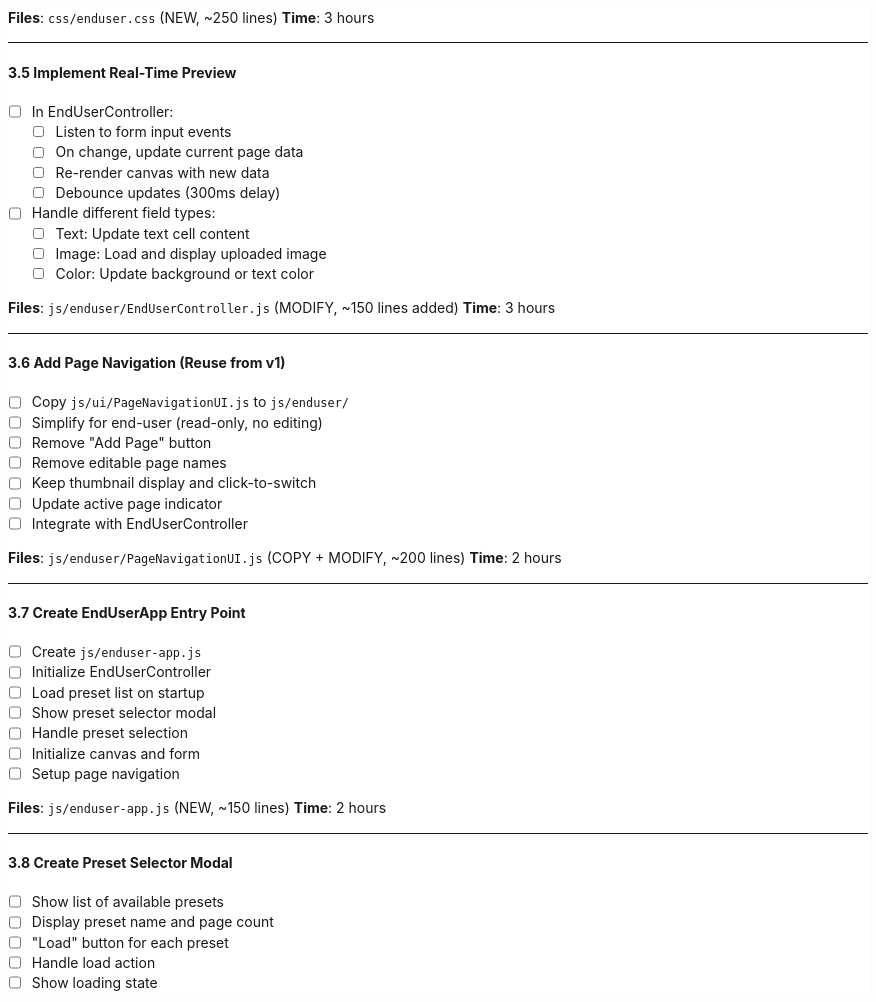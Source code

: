 **Files**: `css/enduser.css` (NEW, ~250 lines)
**Time**: 3 hours

---

#### 3.5 Implement Real-Time Preview
- [ ] In EndUserController:
  - [ ] Listen to form input events
  - [ ] On change, update current page data
  - [ ] Re-render canvas with new data
  - [ ] Debounce updates (300ms delay)
- [ ] Handle different field types:
  - [ ] Text: Update text cell content
  - [ ] Image: Load and display uploaded image
  - [ ] Color: Update background or text color

**Files**: `js/enduser/EndUserController.js` (MODIFY, ~150 lines added)
**Time**: 3 hours

---

#### 3.6 Add Page Navigation (Reuse from v1)
- [ ] Copy `js/ui/PageNavigationUI.js` to `js/enduser/`
- [ ] Simplify for end-user (read-only, no editing)
- [ ] Remove "Add Page" button
- [ ] Remove editable page names
- [ ] Keep thumbnail display and click-to-switch
- [ ] Update active page indicator
- [ ] Integrate with EndUserController

**Files**: `js/enduser/PageNavigationUI.js` (COPY + MODIFY, ~200 lines)
**Time**: 2 hours

---

#### 3.7 Create EndUserApp Entry Point
- [ ] Create `js/enduser-app.js`
- [ ] Initialize EndUserController
- [ ] Load preset list on startup
- [ ] Show preset selector modal
- [ ] Handle preset selection
- [ ] Initialize canvas and form
- [ ] Setup page navigation

**Files**: `js/enduser-app.js` (NEW, ~150 lines)
**Time**: 2 hours

---

#### 3.8 Create Preset Selector Modal
- [ ] Show list of available presets
- [ ] Display preset name and page count
- [ ] "Load" button for each preset
- [ ] Handle load action
- [ ] Show loading state
